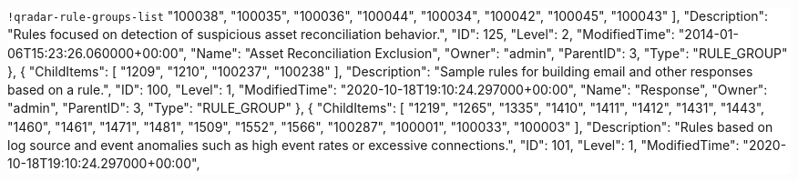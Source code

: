 ```!qradar-rule-groups-list```
                    "100038",
                    "100035",
                    "100036",
                    "100044",
                    "100034",
                    "100042",
                    "100045",
                    "100043"
                ],
                "Description": "Rules focused on detection of suspicious asset reconciliation behavior.",
                "ID": 125,
                "Level": 2,
                "ModifiedTime": "2014-01-06T15:23:26.060000+00:00",
                "Name": "Asset Reconciliation Exclusion",
                "Owner": "admin",
                "ParentID": 3,
                "Type": "RULE_GROUP"
            },
            {
                "ChildItems": [
                    "1209",
                    "1210",
                    "100237",
                    "100238"
                ],
                "Description": "Sample rules for building email and other responses based on a rule.",
                "ID": 100,
                "Level": 1,
                "ModifiedTime": "2020-10-18T19:10:24.297000+00:00",
                "Name": "Response",
                "Owner": "admin",
                "ParentID": 3,
                "Type": "RULE_GROUP"
            },
            {
                "ChildItems": [
                    "1219",
                    "1265",
                    "1335",
                    "1410",
                    "1411",
                    "1412",
                    "1431",
                    "1443",
                    "1460",
                    "1461",
                    "1471",
                    "1481",
                    "1509",
                    "1552",
                    "1566",
                    "100287",
                    "100001",
                    "100033",
                    "100003"
                ],
                "Description": "Rules based on log source and event anomalies such as high event rates or excessive connections.",
                "ID": 101,
                "Level": 1,
                "ModifiedTime": "2020-10-18T19:10:24.297000+00:00",
```